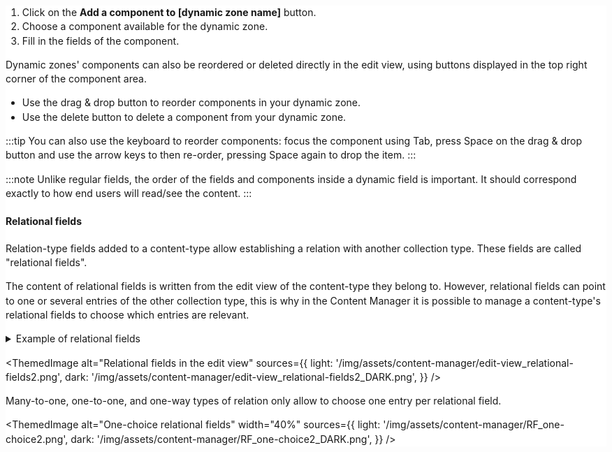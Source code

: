 1. Click on the <Icon name="plus-circle" /> **Add a component to [dynamic zone name]** button.
2. Choose a component available for the dynamic zone.
3. Fill in the fields of the component.

Dynamic zones' components can also be reordered or deleted directly in the edit view, using buttons displayed in the top right corner of the component area.

- Use the drag & drop button <Icon name="dots-six-vertical" classes="ph-bold" /> to reorder components in your dynamic zone.
- Use the delete button <Icon name="trash"/> to delete a component from your dynamic zone.

:::tip
You can also use the keyboard to reorder components: focus the component using Tab, press Space on the drag & drop button <Icon name="dots-six-vertical" classes="ph-bold" /> and use the arrow keys to then re-order, pressing Space again to drop the item.
:::

:::note
Unlike regular fields, the order of the fields and components inside a dynamic field is important. It should correspond exactly to how end users will read/see the content.
:::

#### Relational fields

Relation-type fields added to a content-type allow establishing a relation with another collection type. These fields are called "relational fields". 

The content of relational fields is written from the edit view of the content-type they belong to. However, relational fields can point to one or several entries of the other collection type, this is why in the Content Manager it is possible to manage a content-type's relational fields to choose which entries are relevant.

<details><summary>Example of relational fields</summary></details>



<ThemedImage
  alt="Relational fields in the edit view"
  sources={{
    light: '/img/assets/content-manager/edit-view_relational-fields2.png',
    dark: '/img/assets/content-manager/edit-view_relational-fields2_DARK.png',
  }}
/>

<Tabs groupId="RelationalFields">

<TabItem value="OneChoice" label="One-choice relational fields">

Many-to-one, one-to-one, and one-way types of relation only allow to choose one entry per relational field.

<ThemedImage
  alt="One-choice relational fields"
  width="40%"
  sources={{
    light: '/img/assets/content-manager/RF_one-choice2.png',
    dark: '/img/assets/content-manager/RF_one-choice2_DARK.png',
  }}
/>
